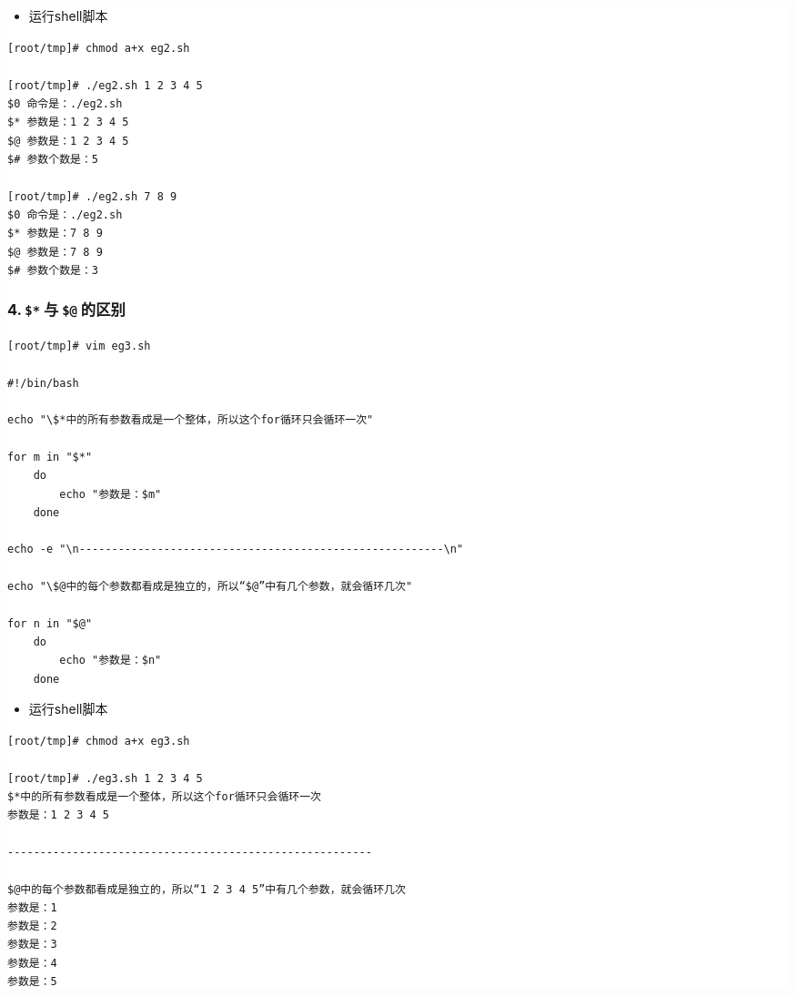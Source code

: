 * 运行shell脚本
```
[root/tmp]# chmod a+x eg2.sh

[root/tmp]# ./eg2.sh 1 2 3 4 5
$0 命令是：./eg2.sh
$* 参数是：1 2 3 4 5
$@ 参数是：1 2 3 4 5
$# 参数个数是：5

[root/tmp]# ./eg2.sh 7 8 9
$0 命令是：./eg2.sh
$* 参数是：7 8 9
$@ 参数是：7 8 9
$# 参数个数是：3
```
### 4. `$*` 与 `$@` 的区别

```
[root/tmp]# vim eg3.sh

#!/bin/bash

echo "\$*中的所有参数看成是一个整体，所以这个for循环只会循环一次"

for m in "$*"
    do
        echo "参数是：$m"
    done

echo -e "\n--------------------------------------------------------\n"

echo "\$@中的每个参数都看成是独立的，所以“$@”中有几个参数，就会循环几次"

for n in "$@"
    do
        echo "参数是：$n"
    done

```

* 运行shell脚本
```
[root/tmp]# chmod a+x eg3.sh

[root/tmp]# ./eg3.sh 1 2 3 4 5
$*中的所有参数看成是一个整体，所以这个for循环只会循环一次
参数是：1 2 3 4 5

--------------------------------------------------------

$@中的每个参数都看成是独立的，所以“1 2 3 4 5”中有几个参数，就会循环几次
参数是：1
参数是：2
参数是：3
参数是：4
参数是：5
```
